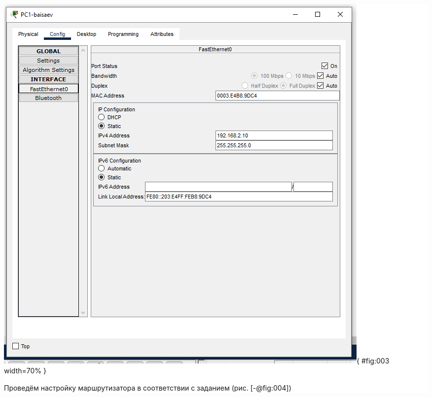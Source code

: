 
![Присвоение статического IP-адреса и маски подсети.](Images/3.png){ #fig:003 width=70% }


Проведём настройку маршрутизатора в соответствии с заданием  (рис. [-@fig:004]) 

